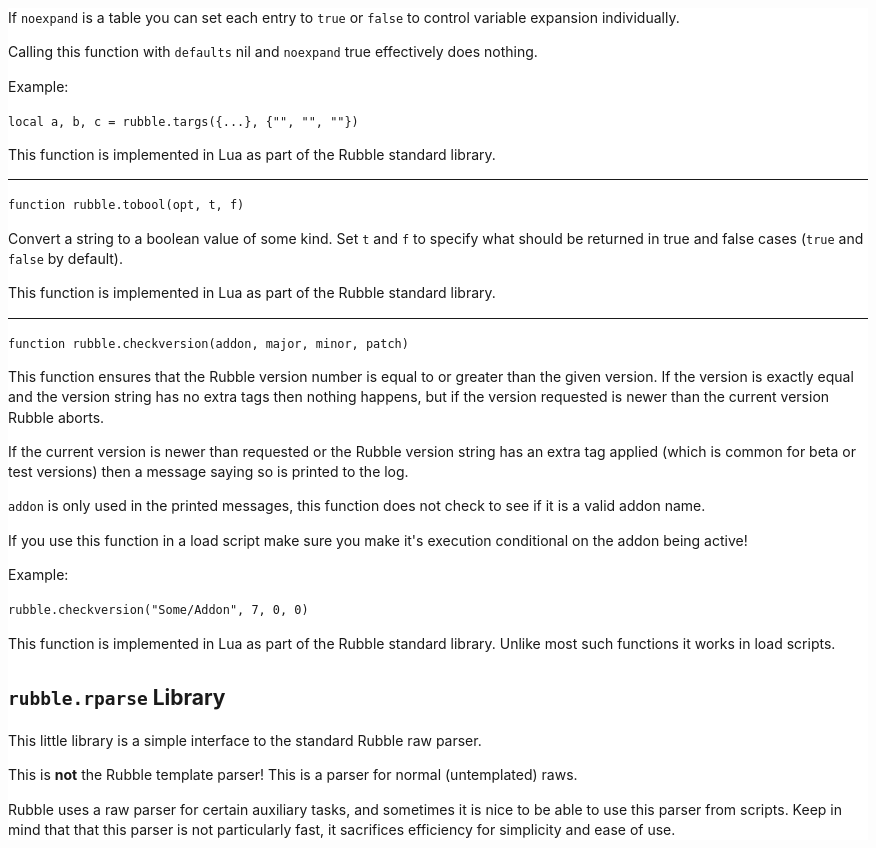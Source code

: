 If `noexpand` is a table you can set each entry to `true` or `false` to control variable expansion individually.

Calling this function with `defaults` nil and `noexpand` true effectively does nothing.

Example:

	local a, b, c = rubble.targs({...}, {"", "", ""})

This function is implemented in Lua as part of the Rubble standard library.

* * *

	function rubble.tobool(opt, t, f)

Convert a string to a boolean value of some kind. Set `t` and `f` to specify what should be returned in true and false
cases (`true` and `false` by default).

This function is implemented in Lua as part of the Rubble standard library.

* * *

	function rubble.checkversion(addon, major, minor, patch)

This function ensures that the Rubble version number is equal to or greater than the given version. If the version is
exactly equal and the version string has no extra tags then nothing happens, but if the version requested is newer than
the current version Rubble aborts.

If the current version is newer than requested or the Rubble version string has an extra tag applied (which is common
for beta or test versions) then a message saying so is printed to the log.

`addon` is only used in the printed messages, this function does not check to see if it is a valid addon name.

If you use this function in a load script make sure you make it's execution conditional on the addon being active!

Example:

	rubble.checkversion("Some/Addon", 7, 0, 0)

This function is implemented in Lua as part of the Rubble standard library. Unlike most such functions it works in load
scripts.


`rubble.rparse` Library
------------------------------------------------------------------------------------------------------------------------

This little library is a simple interface to the standard Rubble raw parser.

This is **not** the Rubble template parser! This is a parser for normal (untemplated) raws.

Rubble uses a raw parser for certain auxiliary tasks, and sometimes it is nice to be able to use this parser from scripts.
Keep in mind that that this parser is not particularly fast, it sacrifices efficiency for simplicity and ease of use.
